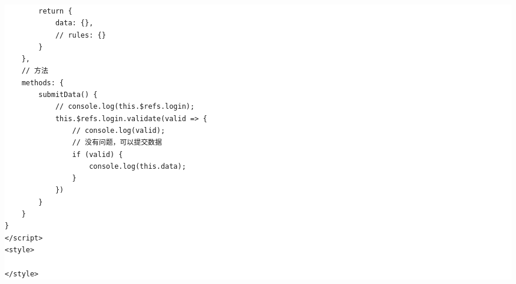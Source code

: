 ```vue
        return {
            data: {},
            // rules: {}
        }
    },
    // 方法
    methods: {
        submitData() {
            // console.log(this.$refs.login);
            this.$refs.login.validate(valid => {
                // console.log(valid);
                // 没有问题，可以提交数据
                if (valid) {
                    console.log(this.data);
                }
            })
        }
    }
}
</script>
<style>

</style>
```

